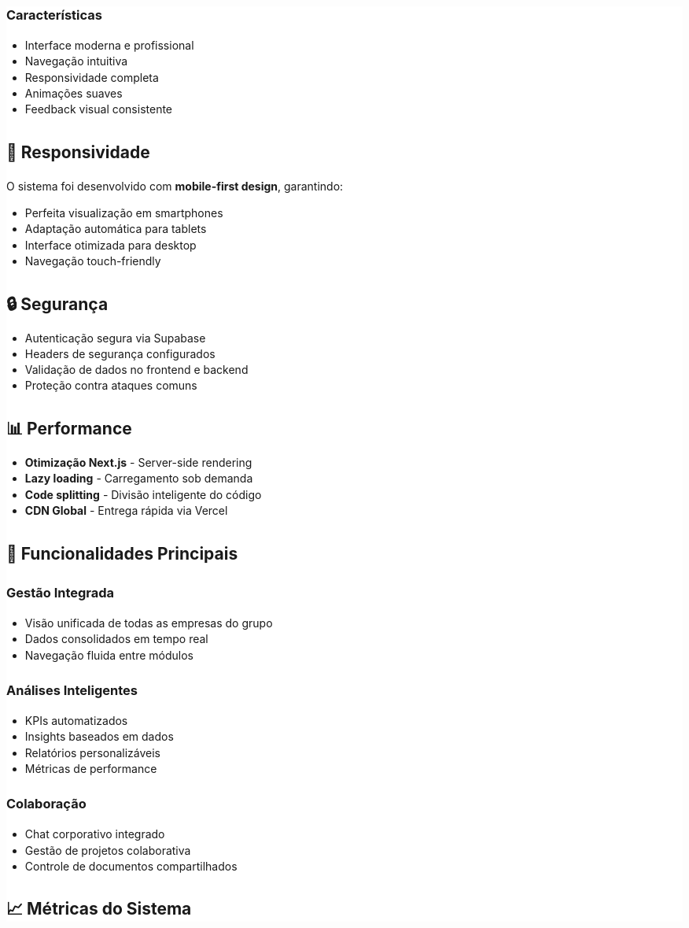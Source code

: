 ### Características
- Interface moderna e profissional
- Navegação intuitiva
- Responsividade completa
- Animações suaves
- Feedback visual consistente

## 📱 Responsividade

O sistema foi desenvolvido com **mobile-first design**, garantindo:
- Perfeita visualização em smartphones
- Adaptação automática para tablets
- Interface otimizada para desktop
- Navegação touch-friendly

## 🔒 Segurança

- Autenticação segura via Supabase
- Headers de segurança configurados
- Validação de dados no frontend e backend
- Proteção contra ataques comuns

## 📊 Performance

- **Otimização Next.js** - Server-side rendering
- **Lazy loading** - Carregamento sob demanda
- **Code splitting** - Divisão inteligente do código
- **CDN Global** - Entrega rápida via Vercel

## 🚀 Funcionalidades Principais

### Gestão Integrada
- Visão unificada de todas as empresas do grupo
- Dados consolidados em tempo real
- Navegação fluida entre módulos

### Análises Inteligentes
- KPIs automatizados
- Insights baseados em dados
- Relatórios personalizáveis
- Métricas de performance

### Colaboração
- Chat corporativo integrado
- Gestão de projetos colaborativa
- Controle de documentos compartilhados

## 📈 Métricas do Sistema
